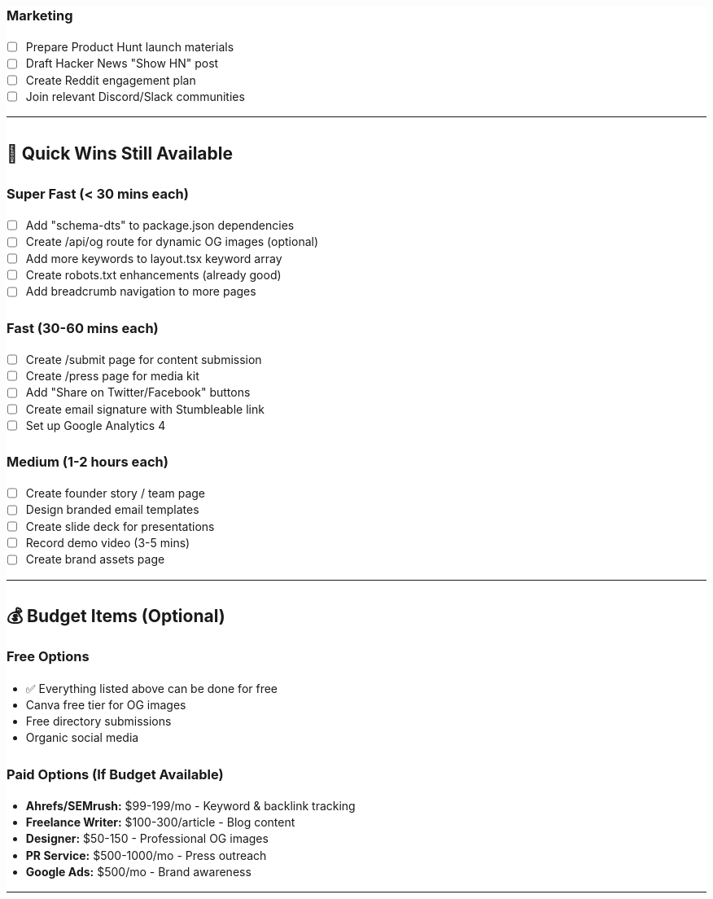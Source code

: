 ### Marketing
- [ ] Prepare Product Hunt launch materials
- [ ] Draft Hacker News "Show HN" post
- [ ] Create Reddit engagement plan
- [ ] Join relevant Discord/Slack communities

---

## 🎯 Quick Wins Still Available

### Super Fast (< 30 mins each)
- [ ] Add "schema-dts" to package.json dependencies
- [ ] Create /api/og route for dynamic OG images (optional)
- [ ] Add more keywords to layout.tsx keyword array
- [ ] Create robots.txt enhancements (already good)
- [ ] Add breadcrumb navigation to more pages

### Fast (30-60 mins each)
- [ ] Create /submit page for content submission
- [ ] Create /press page for media kit
- [ ] Add "Share on Twitter/Facebook" buttons
- [ ] Create email signature with Stumbleable link
- [ ] Set up Google Analytics 4

### Medium (1-2 hours each)
- [ ] Create founder story / team page
- [ ] Design branded email templates
- [ ] Create slide deck for presentations
- [ ] Record demo video (3-5 mins)
- [ ] Create brand assets page

---

## 💰 Budget Items (Optional)

### Free Options
- ✅ Everything listed above can be done for free
- Canva free tier for OG images
- Free directory submissions
- Organic social media

### Paid Options (If Budget Available)
- **Ahrefs/SEMrush:** $99-199/mo - Keyword & backlink tracking
- **Freelance Writer:** $100-300/article - Blog content
- **Designer:** $50-150 - Professional OG images
- **PR Service:** $500-1000/mo - Press outreach
- **Google Ads:** $500/mo - Brand awareness

---
